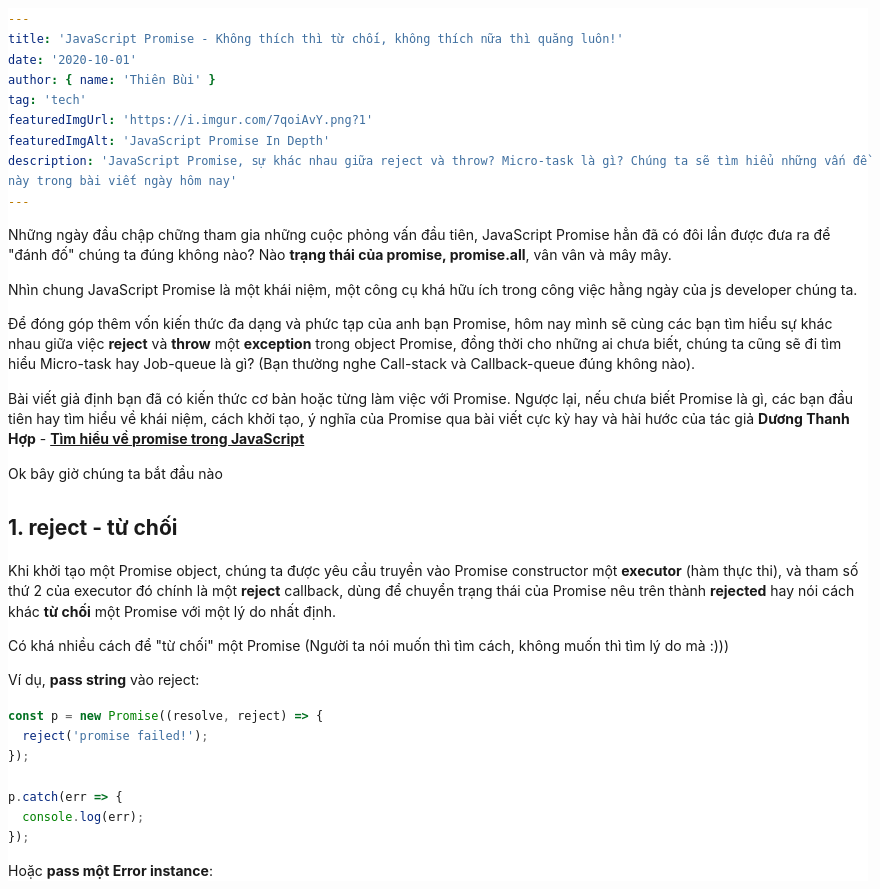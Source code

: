 ```yaml
---
title: 'JavaScript Promise - Không thích thì từ chối, không thích nữa thì quăng luôn!'
date: '2020-10-01'
author: { name: 'Thiên Bùi' }
tag: 'tech'
featuredImgUrl: 'https://i.imgur.com/7qoiAvY.png?1'
featuredImgAlt: 'JavaScript Promise In Depth'
description: 'JavaScript Promise, sự khác nhau giữa reject và throw? Micro-task là gì? Chúng ta sẽ tìm hiểu những vấn đề này trong bài viết ngày hôm nay'
---
```


Những ngày đầu chập chững tham gia những cuộc phỏng vấn đầu tiên, JavaScript Promise hẳn đã có đôi lần được đưa ra để "đánh đố" chúng ta đúng không nào? Nào **trạng thái của promise, promise.all**, vân vân và mây mây.

Nhìn chung JavaScript Promise là một khái niệm, một công cụ khá hữu ích trong công việc hằng ngày của js developer chúng ta.

Để đóng góp thêm vốn kiến thức đa dạng và phức tạp của anh bạn Promise, hôm nay mình sẽ cùng các bạn tìm hiểu sự khác nhau giữa việc **reject** và **throw** một **exception** trong object Promise, đồng thời cho những ai chưa biết, chúng ta cũng sẽ đi tìm hiểu Micro-task hay Job-queue là gì? (Bạn thường nghe Call-stack và Callback-queue đúng không nào).

Bài viết giả định bạn đã có kiến thức cơ bản hoặc từng làm việc với Promise. Ngược lại, nếu chưa biết Promise là gì, các bạn đầu tiên hay tìm hiểu về khái niệm, cách khởi tạo, ý nghĩa của Promise qua bài viết cực kỳ hay và hài hước của tác giả **Dương Thanh Hợp** - <a target="_blank" rel="noopener noreferrer" href="https://duthaho.com/js-promise/">**Tìm hiểu về promise trong JavaScript**</a>

Ok bây giờ chúng ta bắt đầu nào

## 1. reject - từ chối

Khi khởi tạo một Promise object, chúng ta được yêu cầu truyền vào Promise constructor một **executor** (hàm thực thi), và tham số thứ 2 của executor đó chính là một **reject** callback, dùng để chuyển trạng thái của Promise nêu trên thành **rejected** hay nói cách khác **từ chối** một Promise với một lý do nhất định.

Có khá nhiều cách để "từ chối" một Promise (Người ta nói muốn thì tìm cách, không muốn thì tìm lý do mà :)))

Ví dụ, **pass string** vào reject:

```js
const p = new Promise((resolve, reject) => {
  reject('promise failed!');
});

p.catch(err => {
  console.log(err);
});
```

Hoặc **pass một Error instance**:

